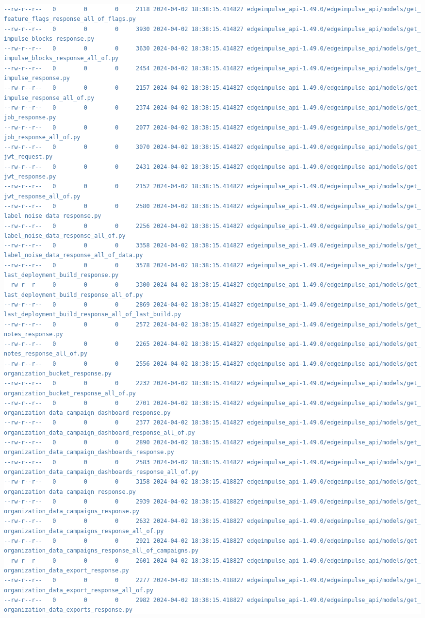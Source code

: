 ```diff
--rw-r--r--   0        0        0     2118 2024-04-02 18:38:15.414827 edgeimpulse_api-1.49.0/edgeimpulse_api/models/get_feature_flags_response_all_of_flags.py
--rw-r--r--   0        0        0     3930 2024-04-02 18:38:15.414827 edgeimpulse_api-1.49.0/edgeimpulse_api/models/get_impulse_blocks_response.py
--rw-r--r--   0        0        0     3630 2024-04-02 18:38:15.414827 edgeimpulse_api-1.49.0/edgeimpulse_api/models/get_impulse_blocks_response_all_of.py
--rw-r--r--   0        0        0     2454 2024-04-02 18:38:15.414827 edgeimpulse_api-1.49.0/edgeimpulse_api/models/get_impulse_response.py
--rw-r--r--   0        0        0     2157 2024-04-02 18:38:15.414827 edgeimpulse_api-1.49.0/edgeimpulse_api/models/get_impulse_response_all_of.py
--rw-r--r--   0        0        0     2374 2024-04-02 18:38:15.414827 edgeimpulse_api-1.49.0/edgeimpulse_api/models/get_job_response.py
--rw-r--r--   0        0        0     2077 2024-04-02 18:38:15.414827 edgeimpulse_api-1.49.0/edgeimpulse_api/models/get_job_response_all_of.py
--rw-r--r--   0        0        0     3070 2024-04-02 18:38:15.414827 edgeimpulse_api-1.49.0/edgeimpulse_api/models/get_jwt_request.py
--rw-r--r--   0        0        0     2431 2024-04-02 18:38:15.414827 edgeimpulse_api-1.49.0/edgeimpulse_api/models/get_jwt_response.py
--rw-r--r--   0        0        0     2152 2024-04-02 18:38:15.414827 edgeimpulse_api-1.49.0/edgeimpulse_api/models/get_jwt_response_all_of.py
--rw-r--r--   0        0        0     2580 2024-04-02 18:38:15.414827 edgeimpulse_api-1.49.0/edgeimpulse_api/models/get_label_noise_data_response.py
--rw-r--r--   0        0        0     2256 2024-04-02 18:38:15.414827 edgeimpulse_api-1.49.0/edgeimpulse_api/models/get_label_noise_data_response_all_of.py
--rw-r--r--   0        0        0     3358 2024-04-02 18:38:15.414827 edgeimpulse_api-1.49.0/edgeimpulse_api/models/get_label_noise_data_response_all_of_data.py
--rw-r--r--   0        0        0     3578 2024-04-02 18:38:15.414827 edgeimpulse_api-1.49.0/edgeimpulse_api/models/get_last_deployment_build_response.py
--rw-r--r--   0        0        0     3300 2024-04-02 18:38:15.414827 edgeimpulse_api-1.49.0/edgeimpulse_api/models/get_last_deployment_build_response_all_of.py
--rw-r--r--   0        0        0     2869 2024-04-02 18:38:15.414827 edgeimpulse_api-1.49.0/edgeimpulse_api/models/get_last_deployment_build_response_all_of_last_build.py
--rw-r--r--   0        0        0     2572 2024-04-02 18:38:15.414827 edgeimpulse_api-1.49.0/edgeimpulse_api/models/get_notes_response.py
--rw-r--r--   0        0        0     2265 2024-04-02 18:38:15.414827 edgeimpulse_api-1.49.0/edgeimpulse_api/models/get_notes_response_all_of.py
--rw-r--r--   0        0        0     2556 2024-04-02 18:38:15.414827 edgeimpulse_api-1.49.0/edgeimpulse_api/models/get_organization_bucket_response.py
--rw-r--r--   0        0        0     2232 2024-04-02 18:38:15.414827 edgeimpulse_api-1.49.0/edgeimpulse_api/models/get_organization_bucket_response_all_of.py
--rw-r--r--   0        0        0     2701 2024-04-02 18:38:15.414827 edgeimpulse_api-1.49.0/edgeimpulse_api/models/get_organization_data_campaign_dashboard_response.py
--rw-r--r--   0        0        0     2377 2024-04-02 18:38:15.414827 edgeimpulse_api-1.49.0/edgeimpulse_api/models/get_organization_data_campaign_dashboard_response_all_of.py
--rw-r--r--   0        0        0     2890 2024-04-02 18:38:15.414827 edgeimpulse_api-1.49.0/edgeimpulse_api/models/get_organization_data_campaign_dashboards_response.py
--rw-r--r--   0        0        0     2583 2024-04-02 18:38:15.414827 edgeimpulse_api-1.49.0/edgeimpulse_api/models/get_organization_data_campaign_dashboards_response_all_of.py
--rw-r--r--   0        0        0     3158 2024-04-02 18:38:15.418827 edgeimpulse_api-1.49.0/edgeimpulse_api/models/get_organization_data_campaign_response.py
--rw-r--r--   0        0        0     2939 2024-04-02 18:38:15.418827 edgeimpulse_api-1.49.0/edgeimpulse_api/models/get_organization_data_campaigns_response.py
--rw-r--r--   0        0        0     2632 2024-04-02 18:38:15.418827 edgeimpulse_api-1.49.0/edgeimpulse_api/models/get_organization_data_campaigns_response_all_of.py
--rw-r--r--   0        0        0     2921 2024-04-02 18:38:15.418827 edgeimpulse_api-1.49.0/edgeimpulse_api/models/get_organization_data_campaigns_response_all_of_campaigns.py
--rw-r--r--   0        0        0     2601 2024-04-02 18:38:15.418827 edgeimpulse_api-1.49.0/edgeimpulse_api/models/get_organization_data_export_response.py
--rw-r--r--   0        0        0     2277 2024-04-02 18:38:15.418827 edgeimpulse_api-1.49.0/edgeimpulse_api/models/get_organization_data_export_response_all_of.py
--rw-r--r--   0        0        0     2982 2024-04-02 18:38:15.418827 edgeimpulse_api-1.49.0/edgeimpulse_api/models/get_organization_data_exports_response.py
```